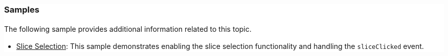


### <a id="samples"></a> Samples

The following sample provides additional information related to this topic.

- [Slice Selection](%%SamplesUrl%%/funnel-chart/slice-selection): This sample demonstrates enabling the slice selection functionality and handling the `sliceClicked` event.





 

 


